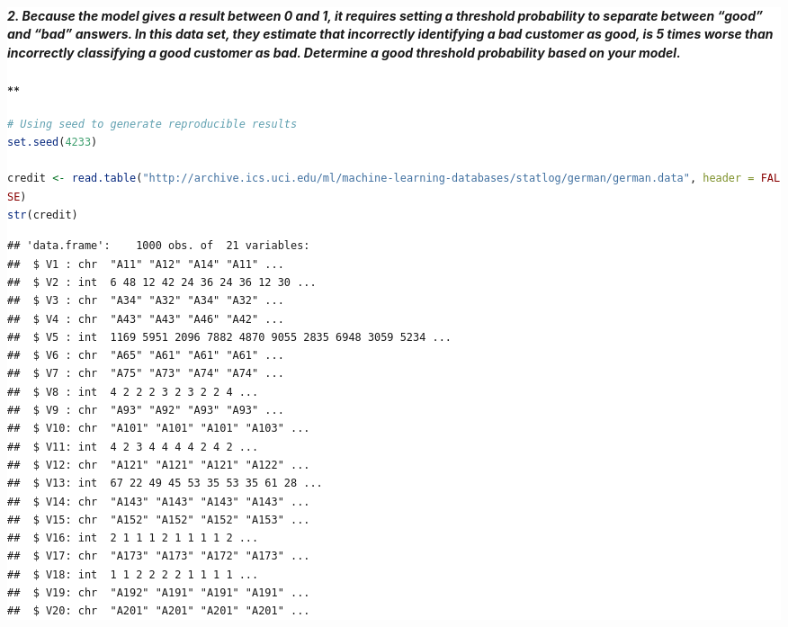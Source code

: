 ##### **2. Because the model gives a result between 0 and 1, it requires setting a threshold probability to separate between “good” and “bad” answers. In this data set, they estimate that incorrectly identifying a bad customer as good, is 5 times worse than incorrectly classifying a good customer as bad. Determine a good threshold probability based on your model.**

\*\*

``` r
# Using seed to generate reproducible results
set.seed(4233)

credit <- read.table("http://archive.ics.uci.edu/ml/machine-learning-databases/statlog/german/german.data", header = FALSE)
str(credit)
```

    ## 'data.frame':    1000 obs. of  21 variables:
    ##  $ V1 : chr  "A11" "A12" "A14" "A11" ...
    ##  $ V2 : int  6 48 12 42 24 36 24 36 12 30 ...
    ##  $ V3 : chr  "A34" "A32" "A34" "A32" ...
    ##  $ V4 : chr  "A43" "A43" "A46" "A42" ...
    ##  $ V5 : int  1169 5951 2096 7882 4870 9055 2835 6948 3059 5234 ...
    ##  $ V6 : chr  "A65" "A61" "A61" "A61" ...
    ##  $ V7 : chr  "A75" "A73" "A74" "A74" ...
    ##  $ V8 : int  4 2 2 2 3 2 3 2 2 4 ...
    ##  $ V9 : chr  "A93" "A92" "A93" "A93" ...
    ##  $ V10: chr  "A101" "A101" "A101" "A103" ...
    ##  $ V11: int  4 2 3 4 4 4 4 2 4 2 ...
    ##  $ V12: chr  "A121" "A121" "A121" "A122" ...
    ##  $ V13: int  67 22 49 45 53 35 53 35 61 28 ...
    ##  $ V14: chr  "A143" "A143" "A143" "A143" ...
    ##  $ V15: chr  "A152" "A152" "A152" "A153" ...
    ##  $ V16: int  2 1 1 1 2 1 1 1 1 2 ...
    ##  $ V17: chr  "A173" "A173" "A172" "A173" ...
    ##  $ V18: int  1 1 2 2 2 2 1 1 1 1 ...
    ##  $ V19: chr  "A192" "A191" "A191" "A191" ...
    ##  $ V20: chr  "A201" "A201" "A201" "A201" ...